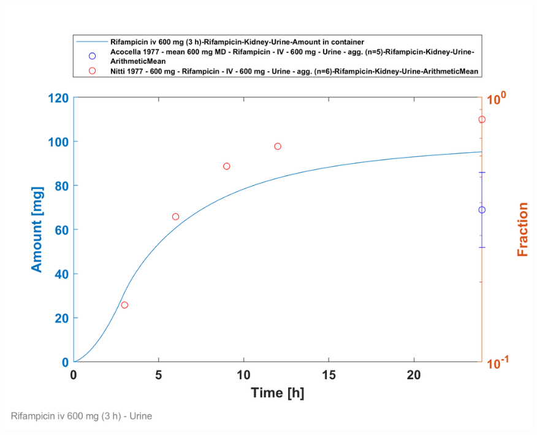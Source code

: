 ![008_plotTimeProfile.png](images/003_3_Results_and_Discussion/003_3_3_Concentration-Time_Profiles/008_plotTimeProfile.png)
